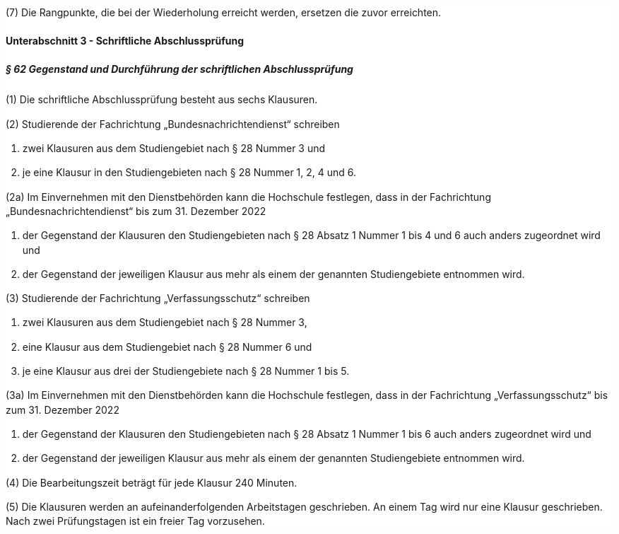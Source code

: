 (7) Die Rangpunkte, die bei der Wiederholung erreicht werden, ersetzen
die zuvor erreichten.


#### Unterabschnitt 3 - Schriftliche Abschlussprüfung


##### § 62 Gegenstand und Durchführung der schriftlichen Abschlussprüfung

(1) Die schriftliche Abschlussprüfung besteht aus sechs Klausuren.

(2) Studierende der Fachrichtung „Bundesnachrichtendienst“ schreiben

1.  zwei Klausuren aus dem Studiengebiet nach § 28 Nummer 3 und


2.  je eine Klausur in den Studiengebieten nach § 28 Nummer 1, 2, 4 und 6.




(2a) Im Einvernehmen mit den Dienstbehörden kann die Hochschule
festlegen, dass in der Fachrichtung „Bundesnachrichtendienst“ bis zum
31\. Dezember 2022

1.  der Gegenstand der Klausuren den Studiengebieten nach § 28 Absatz 1
    Nummer 1 bis 4 und 6 auch anders zugeordnet wird und


2.  der Gegenstand der jeweiligen Klausur aus mehr als einem der genannten
    Studiengebiete entnommen wird.




(3) Studierende der Fachrichtung „Verfassungsschutz“ schreiben

1.  zwei Klausuren aus dem Studiengebiet nach § 28 Nummer 3,


2.  eine Klausur aus dem Studiengebiet nach § 28 Nummer 6 und


3.  je eine Klausur aus drei der Studiengebiete nach § 28 Nummer 1 bis 5.




(3a) Im Einvernehmen mit den Dienstbehörden kann die Hochschule
festlegen, dass in der Fachrichtung „Verfassungsschutz“ bis zum 31.
Dezember 2022

1.  der Gegenstand der Klausuren den Studiengebieten nach § 28 Absatz 1
    Nummer 1 bis 6 auch anders zugeordnet wird und


2.  der Gegenstand der jeweiligen Klausur aus mehr als einem der genannten
    Studiengebiete entnommen wird.




(4) Die Bearbeitungszeit beträgt für jede Klausur 240 Minuten.

(5) Die Klausuren werden an aufeinanderfolgenden Arbeitstagen
geschrieben. An einem Tag wird nur eine Klausur geschrieben. Nach zwei
Prüfungstagen ist ein freier Tag vorzusehen.
